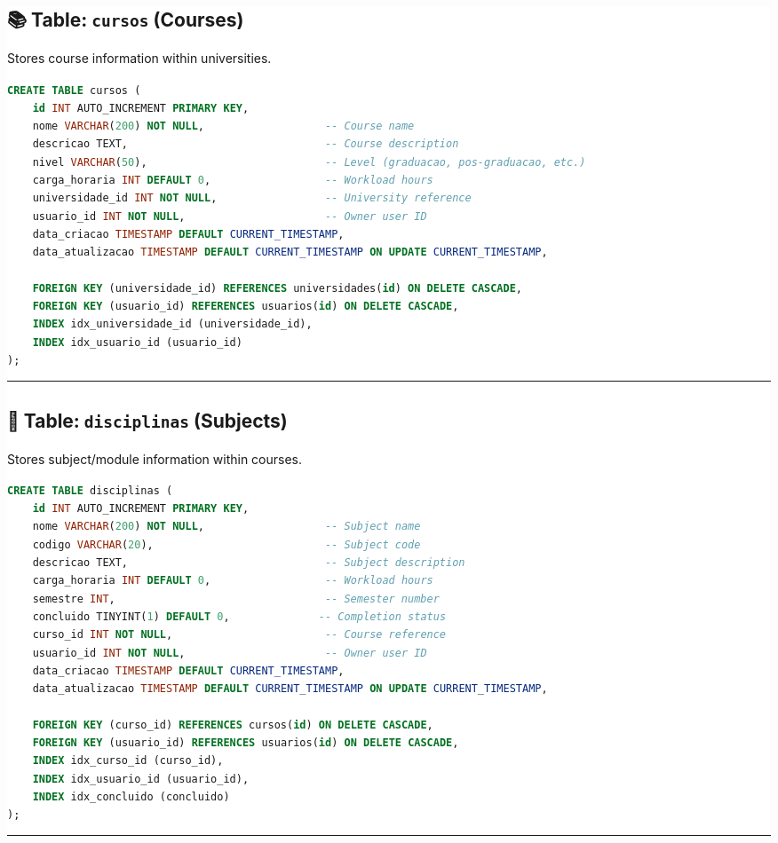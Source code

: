 
## 📚 Table: `cursos` (Courses)

Stores course information within universities.

```sql
CREATE TABLE cursos (
    id INT AUTO_INCREMENT PRIMARY KEY,
    nome VARCHAR(200) NOT NULL,                   -- Course name
    descricao TEXT,                               -- Course description
    nivel VARCHAR(50),                            -- Level (graduacao, pos-graduacao, etc.)
    carga_horaria INT DEFAULT 0,                  -- Workload hours
    universidade_id INT NOT NULL,                 -- University reference
    usuario_id INT NOT NULL,                      -- Owner user ID
    data_criacao TIMESTAMP DEFAULT CURRENT_TIMESTAMP,
    data_atualizacao TIMESTAMP DEFAULT CURRENT_TIMESTAMP ON UPDATE CURRENT_TIMESTAMP,
    
    FOREIGN KEY (universidade_id) REFERENCES universidades(id) ON DELETE CASCADE,
    FOREIGN KEY (usuario_id) REFERENCES usuarios(id) ON DELETE CASCADE,
    INDEX idx_universidade_id (universidade_id),
    INDEX idx_usuario_id (usuario_id)
);
```

---

## 📖 Table: `disciplinas` (Subjects)

Stores subject/module information within courses.

```sql
CREATE TABLE disciplinas (
    id INT AUTO_INCREMENT PRIMARY KEY,
    nome VARCHAR(200) NOT NULL,                   -- Subject name
    codigo VARCHAR(20),                           -- Subject code
    descricao TEXT,                               -- Subject description
    carga_horaria INT DEFAULT 0,                  -- Workload hours
    semestre INT,                                 -- Semester number
    concluido TINYINT(1) DEFAULT 0,              -- Completion status
    curso_id INT NOT NULL,                        -- Course reference
    usuario_id INT NOT NULL,                      -- Owner user ID
    data_criacao TIMESTAMP DEFAULT CURRENT_TIMESTAMP,
    data_atualizacao TIMESTAMP DEFAULT CURRENT_TIMESTAMP ON UPDATE CURRENT_TIMESTAMP,
    
    FOREIGN KEY (curso_id) REFERENCES cursos(id) ON DELETE CASCADE,
    FOREIGN KEY (usuario_id) REFERENCES usuarios(id) ON DELETE CASCADE,
    INDEX idx_curso_id (curso_id),
    INDEX idx_usuario_id (usuario_id),
    INDEX idx_concluido (concluido)
);
```

---
